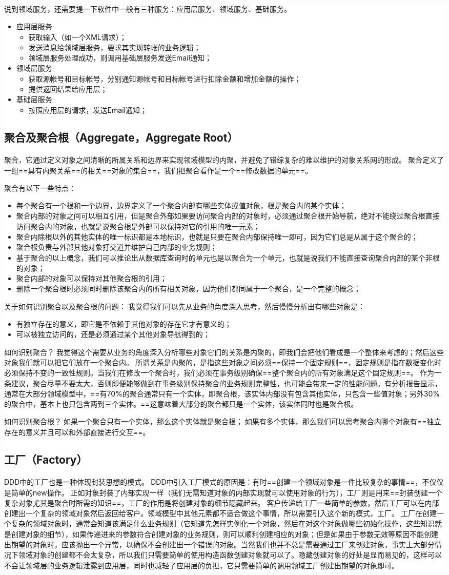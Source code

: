 说到领域服务，还需要提一下软件中一般有三种服务：应用层服务、领域服务、基础服务。

- 应用层服务
    - 获取输入（如一个XML请求）；
    - 发送消息给领域层服务，要求其实现转帐的业务逻辑；
    - 领域层服务处理成功，则调用基础层服务发送Email通知；
- 领域层服务
    - 获取源帐号和目标帐号，分别通知源帐号和目标帐号进行扣除金额和增加金额的操作；
    - 提供返回结果给应用层；
- 基础层服务
    - 按照应用层的请求，发送Email通知；


## 聚合及聚合根（Aggregate，Aggregate Root）
聚合，它通过定义对象之间清晰的所属关系和边界来实现领域模型的内聚，并避免了错综复杂的难以维护的对象关系网的形成。
聚合定义了一组==具有内聚关系==的相关==对象的集合==，我们把聚合看作是一个==修改数据的单元==。

聚合有以下一些特点：
- 每个聚合有一个根和一个边界，边界定义了一个聚合内部有哪些实体或值对象，根是聚合内的某个实体；
- 聚合内部的对象之间可以相互引用，但是聚合外部如果要访问聚合内部的对象时，必须通过聚合根开始导航，绝对不能绕过聚合根直接访问聚合内的对象，也就是说聚合根是外部可以保持对它的引用的唯一元素；
- 聚合内除根以外的其他实体的唯一标识都是本地标识，也就是只要在聚合内部保持唯一即可，因为它们总是从属于这个聚合的；
- 聚合根负责与外部其他对象打交道并维护自己内部的业务规则；
- 基于聚合的以上概念，我们可以推论出从数据库查询时的单元也是以聚合为一个单元，也就是说我们不能直接查询聚合内部的某个非根的对象；
- 聚合内部的对象可以保持对其他聚合根的引用；
- 删除一个聚合根时必须同时删除该聚合内的所有相关对象，因为他们都同属于一个聚合，是一个完整的概念；

关于如何识别聚合以及聚合根的问题：
我觉得我们可以先从业务的角度深入思考，然后慢慢分析出有哪些对象是：
- 有独立存在的意义，即它是不依赖于其他对象的存在它才有意义的；
- 可以被独立访问的，还是必须通过某个其他对象导航得到的；

如何识别聚合？
我觉得这个需要从业务的角度深入分析哪些对象它们的关系是内聚的，即我们会把他们看成是一个整体来考虑的；然后这些对象我们就可以把它们放在一个聚合内。
所谓关系是内聚的，是指这些对象之间必须==保持一个固定规则==，固定规则是指在数据变化时必须保持不变的一致性规则。当我们在修改一个聚合时，我们必须在事务级别确保==整个聚合内的所有对象满足这个固定规则==。
作为一条建议，聚合尽量不要太大，否则即便能够做到在事务级别保持聚合的业务规则完整性，也可能会带来一定的性能问题。有分析报告显示，通常在大部分领域模型中，==有70%的聚合通常只有一个实体，即聚合根，该实体内部没有包含其他实体，只包含一些值对象；另外30%的聚合中，基本上也只包含两到三个实体。==这意味着大部分的聚合都只是一个实体，该实体同时也是聚合根。

如何识别聚合根？
如果一个聚合只有一个实体，那么这个实体就是聚合根；
如果有多个实体，那么我们可以思考聚合内哪个对象有==独立存在的意义并且可以和外部直接进行交互==。


## 工厂（Factory）
DDD中的工厂也是一种体现封装思想的模式。
DDD中引入工厂模式的原因是：有时==创建一个领域对象是一件比较复杂的事情==，不仅仅是简单的new操作。
正如对象封装了内部实现一样（我们无需知道对象的内部实现就可以使用对象的行为），工厂则是用来==封装创建一个复杂对象尤其是聚合时所需的知识==，工厂的作用是将创建对象的细节隐藏起来。
客户传递给工厂一些简单的参数，然后工厂可以在内部创建出一个复杂的领域对象然后返回给客户。领域模型中其他元素都不适合做这个事情，所以需要引入这个新的模式，工厂。
工厂在创建一个复杂的领域对象时，通常会知道该满足什么业务规则（它知道先怎样实例化一个对象，然后在对这个对象做哪些初始化操作，这些知识就是创建对象的细节），如果传递进来的参数符合创建对象的业务规则，则可以顺利创建相应的对象；但是如果由于参数无效等原因不能创建出期望的对象时，应该抛出一个异常，以确保不会创建出一个错误的对象。当然我们也并不总是需要通过工厂来创建对象，事实上大部分情况下领域对象的创建都不会太复杂，所以我们只需要简单的使用构造函数创建对象就可以了。隐藏创建对象的好处是显而易见的，这样可以不会让领域层的业务逻辑泄露到应用层，同时也减轻了应用层的负担，它只需要简单的调用领域工厂创建出期望的对象即可。
